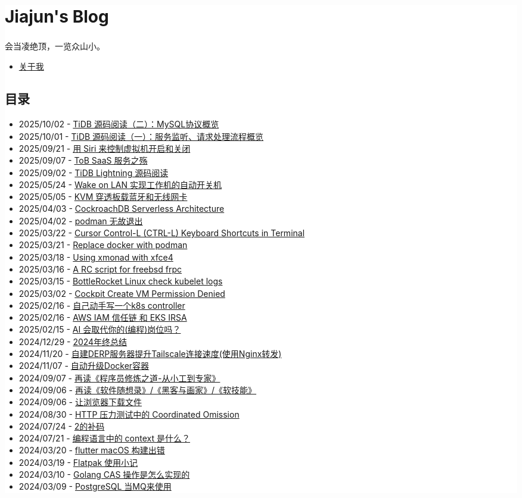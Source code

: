 # Jiajun's Blog

会当凌绝顶，一览众山小。

- [关于我](https://jiajunhuang.com/aboutme)

## 目录

- 2025/10/02 - [TiDB 源码阅读（二）：MySQL协议概览](https://jiajunhuang.com/articles/2025_10_02-tidb_source_code_mysql_protocol.md.html)
- 2025/10/01 - [TiDB 源码阅读（一）：服务监听、请求处理流程概览](https://jiajunhuang.com/articles/2025_10_01-tidb_source_code.md.html)
- 2025/09/21 - [用 Siri 来控制虚拟机开启和关闭](https://jiajunhuang.com/articles/2025_09_21-siri_ssh.md.html)
- 2025/09/07 - [ToB SaaS 服务之殇](https://jiajunhuang.com/articles/2025_09_07-to_b_saas.md.html)
- 2025/09/02 - [TiDB Lightning 源码阅读](https://jiajunhuang.com/articles/2025_09_02-lightning_source_code.md.html)
- 2025/05/24 - [Wake on LAN 实现工作机的自动开关机](https://jiajunhuang.com/articles/2025_05_24-wake_on_lan.md.html)
- 2025/05/05 - [KVM 穿透板载蓝牙和无线网卡](https://jiajunhuang.com/articles/2025_05_05-kvm_passthrough_bluetooth_wireless.md.html)
- 2025/04/03 - [CockroachDB Serverless Architecture](https://jiajunhuang.com/articles/2025_04_03-cockroachdb_serverless_architecture.md.html)
- 2025/04/02 - [podman 无故退出](https://jiajunhuang.com/articles/2025_04_02-podman_rootless_exited.md.html)
- 2025/03/22 - [Cursor Control-L (CTRL-L) Keyboard Shortcuts in Terminal](https://jiajunhuang.com/articles/2025_03_22-cursor_ctrl_l.md.html)
- 2025/03/21 - [Replace docker with podman](https://jiajunhuang.com/articles/2025_03_21-podman.md.html)
- 2025/03/18 - [Using xmonad with xfce4](https://jiajunhuang.com/articles/2025_03_18-xmonad_xfce4.md.html)
- 2025/03/16 - [A RC script for freebsd frpc](https://jiajunhuang.com/articles/2025_03_16-freebsd_frpc.md.html)
- 2025/03/15 - [BottleRocket Linux check kubelet logs](https://jiajunhuang.com/articles/2025_03_15-bottlerocket_debug.md.html)
- 2025/03/02 - [Cockpit Create VM Permission Denied](https://jiajunhuang.com/articles/2025_03_02-cockpit_vm_create_permission_denied.md.html)
- 2025/02/16 - [自己动手写一个k8s controller](https://jiajunhuang.com/articles/2025_02_16-k8s_controller.md.html)
- 2025/02/16 - [AWS IAM 信任链 和 EKS IRSA](https://jiajunhuang.com/articles/2025_02_16-aws_iam.md.html)
- 2025/02/15 - [AI 会取代你的(编程)岗位吗？](https://jiajunhuang.com/articles/2025_02_15-ai.md.html)
- 2024/12/29 - [2024年终总结](https://jiajunhuang.com/articles/2024_12_29-bye_2024.md.html)
- 2024/11/20 - [自建DERP服务器提升Tailscale连接速度(使用Nginx转发)](https://jiajunhuang.com/articles/2024_11_20-tailscale_derp.md.html)
- 2024/11/07 - [自动升级Docker容器](https://jiajunhuang.com/articles/2024_11_07-auto_upgrade_docker.md.html)
- 2024/09/07 - [再读《程序员修炼之道-从小工到专家》](https://jiajunhuang.com/articles/2024_09_07-the_pragmatic_programmer.md.html)
- 2024/09/06 - [再读《软件随想录》/《黑客与画家》/《软技能》](https://jiajunhuang.com/articles/2024_09_06-reread_3_books.md.html)
- 2024/09/06 - [让浏览器下载文件](https://jiajunhuang.com/articles/2024_09_06-browser_download_file.md.html)
- 2024/08/30 - [HTTP 压力测试中的 Coordinated Omission](https://jiajunhuang.com/articles/2024_08_30-http_load_testing.md.html)
- 2024/07/24 - [2的补码](https://jiajunhuang.com/articles/2024_07_24-twos_complement.md.html)
- 2024/07/21 - [编程语言中的 context 是什么？](https://jiajunhuang.com/articles/2024_07_21-context.md.html)
- 2024/03/20 - [flutter macOS 构建出错](https://jiajunhuang.com/articles/2024_03_20-flutter_macos.md.html)
- 2024/03/19 - [Flatpak 使用小记](https://jiajunhuang.com/articles/2024_03_19-flatpak.md.html)
- 2024/03/10 - [Golang CAS 操作是怎么实现的](https://jiajunhuang.com/articles/2024_03_10-golang_cas.md.html)
- 2024/03/09 - [PostgreSQL 当MQ来使用](https://jiajunhuang.com/articles/2024_03_09-postgresql_as_mq.md.html)